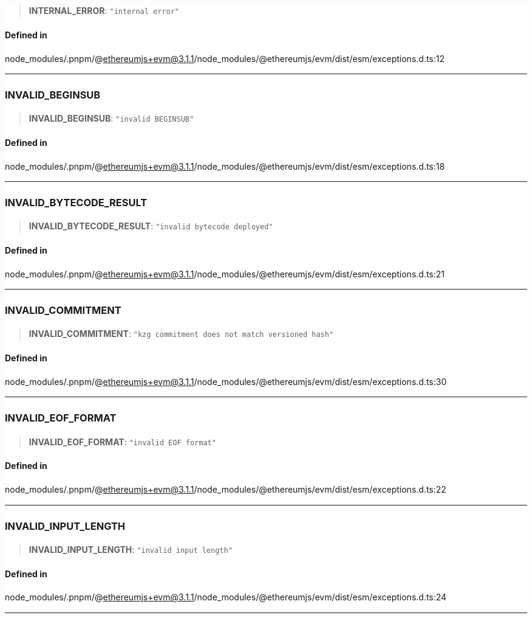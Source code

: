 > **INTERNAL\_ERROR**: `"internal error"`

#### Defined in

node\_modules/.pnpm/@ethereumjs+evm@3.1.1/node\_modules/@ethereumjs/evm/dist/esm/exceptions.d.ts:12

***

### INVALID\_BEGINSUB

> **INVALID\_BEGINSUB**: `"invalid BEGINSUB"`

#### Defined in

node\_modules/.pnpm/@ethereumjs+evm@3.1.1/node\_modules/@ethereumjs/evm/dist/esm/exceptions.d.ts:18

***

### INVALID\_BYTECODE\_RESULT

> **INVALID\_BYTECODE\_RESULT**: `"invalid bytecode deployed"`

#### Defined in

node\_modules/.pnpm/@ethereumjs+evm@3.1.1/node\_modules/@ethereumjs/evm/dist/esm/exceptions.d.ts:21

***

### INVALID\_COMMITMENT

> **INVALID\_COMMITMENT**: `"kzg commitment does not match versioned hash"`

#### Defined in

node\_modules/.pnpm/@ethereumjs+evm@3.1.1/node\_modules/@ethereumjs/evm/dist/esm/exceptions.d.ts:30

***

### INVALID\_EOF\_FORMAT

> **INVALID\_EOF\_FORMAT**: `"invalid EOF format"`

#### Defined in

node\_modules/.pnpm/@ethereumjs+evm@3.1.1/node\_modules/@ethereumjs/evm/dist/esm/exceptions.d.ts:22

***

### INVALID\_INPUT\_LENGTH

> **INVALID\_INPUT\_LENGTH**: `"invalid input length"`

#### Defined in

node\_modules/.pnpm/@ethereumjs+evm@3.1.1/node\_modules/@ethereumjs/evm/dist/esm/exceptions.d.ts:24

***
